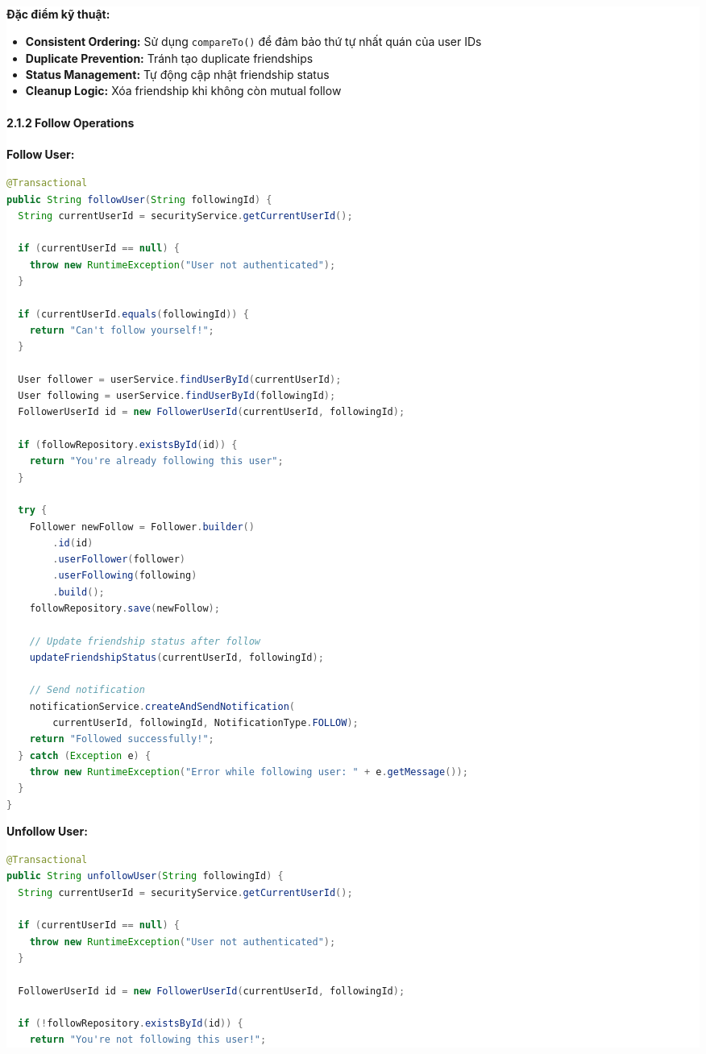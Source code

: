 
**Đặc điểm kỹ thuật:**
- **Consistent Ordering:** Sử dụng `compareTo()` để đảm bảo thứ tự nhất quán của user IDs
- **Duplicate Prevention:** Tránh tạo duplicate friendships
- **Status Management:** Tự động cập nhật friendship status
- **Cleanup Logic:** Xóa friendship khi không còn mutual follow

#### 2.1.2 Follow Operations
**Follow User:**
```java
@Transactional
public String followUser(String followingId) {
  String currentUserId = securityService.getCurrentUserId();

  if (currentUserId == null) {
    throw new RuntimeException("User not authenticated");
  }

  if (currentUserId.equals(followingId)) {
    return "Can't follow yourself!";
  }

  User follower = userService.findUserById(currentUserId);
  User following = userService.findUserById(followingId);
  FollowerUserId id = new FollowerUserId(currentUserId, followingId);

  if (followRepository.existsById(id)) {
    return "You're already following this user";
  }

  try {
    Follower newFollow = Follower.builder()
        .id(id)
        .userFollower(follower)
        .userFollowing(following)
        .build();
    followRepository.save(newFollow);

    // Update friendship status after follow
    updateFriendshipStatus(currentUserId, followingId);

    // Send notification
    notificationService.createAndSendNotification(
        currentUserId, followingId, NotificationType.FOLLOW);
    return "Followed successfully!";
  } catch (Exception e) {
    throw new RuntimeException("Error while following user: " + e.getMessage());
  }
}
```

**Unfollow User:**
```java
@Transactional
public String unfollowUser(String followingId) {
  String currentUserId = securityService.getCurrentUserId();

  if (currentUserId == null) {
    throw new RuntimeException("User not authenticated");
  }

  FollowerUserId id = new FollowerUserId(currentUserId, followingId);

  if (!followRepository.existsById(id)) {
    return "You're not following this user!";
```